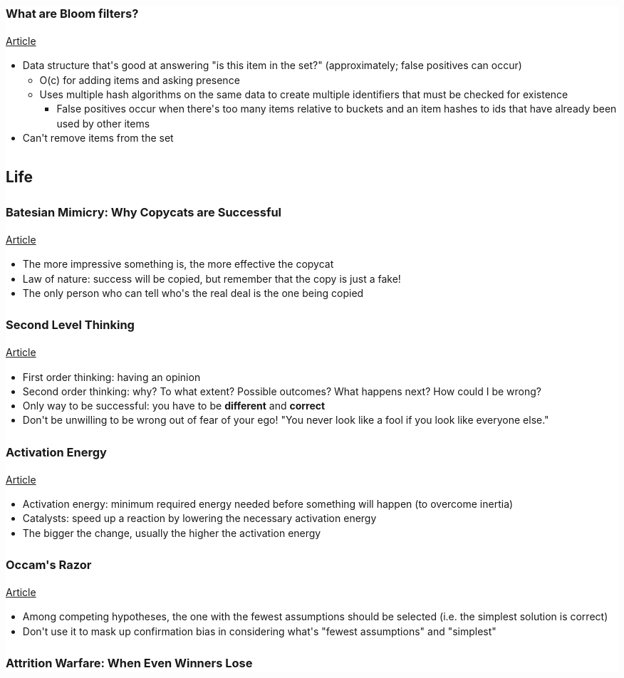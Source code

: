 ### What are Bloom filters?

[Article](https://blog.medium.com/what-are-bloom-filters-1ec2a50c68ff)

- Data structure that's good at answering "is this item in the set?" (approximately; false positives can occur)
    - O(c) for adding items and asking presence
    - Uses multiple hash algorithms on the same data to create multiple identifiers that must be checked for existence
        - False positives occur when there's too many items relative to buckets and an item hashes to ids that have already been used by other items
- Can't remove items from the set

Life
----

### Batesian Mimicry: Why Copycats are Successful

[Article](https://www.farnamstreetblog.com/2016/12/batesian-mimicry/)

- The more impressive something is, the more effective the copycat
- Law of nature: success will be copied, but remember that the copy is just a fake!
- The only person who can tell who's the real deal is the one being copied

### Second Level Thinking

[Article](https://www.farnamstreetblog.com/2016/04/second-level-thinking/)

- First order thinking: having an opinion
- Second order thinking: why? To what extent? Possible outcomes? What happens next? How could I be wrong?
- Only way to be successful: you have to be **different** and **correct**
- Don't be unwilling to be wrong out of fear of your ego! "You never look like a fool if you look like everyone else."

### Activation Energy

[Article](https://www.farnamstreetblog.com/2017/06/activation-energy/)

- Activation energy: minimum required energy needed before something will happen (to overcome inertia)
- Catalysts: speed up a reaction by lowering the necessary activation energy
- The bigger the change, usually the higher the activation energy

### Occam's Razor

[Article](https://www.farnamstreetblog.com/2017/05/mental-model-occams-razor/)

- Among competing hypotheses, the one with the fewest assumptions should be selected (i.e. the simplest solution is correct)
- Don't use it to mask up confirmation bias in considering what's "fewest assumptions" and "simplest"

### Attrition Warfare: When Even Winners Lose
